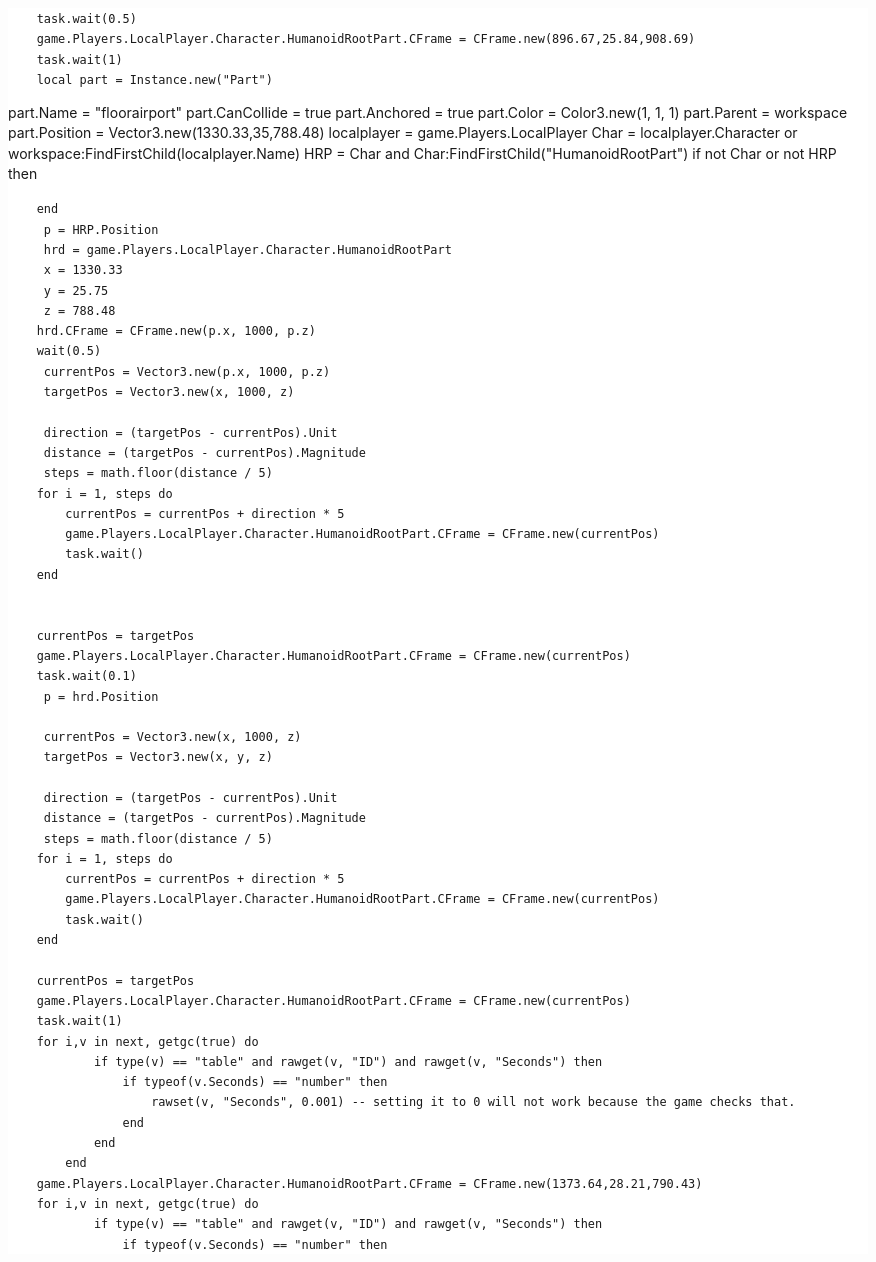         task.wait(0.5)
        game.Players.LocalPlayer.Character.HumanoidRootPart.CFrame = CFrame.new(896.67,25.84,908.69)
        task.wait(1)
        local part = Instance.new("Part")
part.Name = "floorairport"
part.CanCollide = true
part.Anchored = true
part.Color = Color3.new(1, 1, 1)
part.Parent = workspace 
part.Position = Vector3.new(1330.33,35,788.48)
 localplayer = game.Players.LocalPlayer 
 Char = localplayer.Character or workspace:FindFirstChild(localplayer.Name)
         HRP = Char and Char:FindFirstChild("HumanoidRootPart")
        if not Char or not HRP then
           
        end
         p = HRP.Position
         hrd = game.Players.LocalPlayer.Character.HumanoidRootPart
         x = 1330.33
         y = 25.75
         z = 788.48
        hrd.CFrame = CFrame.new(p.x, 1000, p.z)
        wait(0.5)
         currentPos = Vector3.new(p.x, 1000, p.z)
         targetPos = Vector3.new(x, 1000, z)

         direction = (targetPos - currentPos).Unit
         distance = (targetPos - currentPos).Magnitude
         steps = math.floor(distance / 5) 
        for i = 1, steps do
            currentPos = currentPos + direction * 5
            game.Players.LocalPlayer.Character.HumanoidRootPart.CFrame = CFrame.new(currentPos)
            task.wait()
        end

        
        currentPos = targetPos
        game.Players.LocalPlayer.Character.HumanoidRootPart.CFrame = CFrame.new(currentPos)
        task.wait(0.1)
         p = hrd.Position
        
         currentPos = Vector3.new(x, 1000, z)
         targetPos = Vector3.new(x, y, z)

         direction = (targetPos - currentPos).Unit
         distance = (targetPos - currentPos).Magnitude
         steps = math.floor(distance / 5) 
        for i = 1, steps do
            currentPos = currentPos + direction * 5 
            game.Players.LocalPlayer.Character.HumanoidRootPart.CFrame = CFrame.new(currentPos)
            task.wait()
        end
        
        currentPos = targetPos
        game.Players.LocalPlayer.Character.HumanoidRootPart.CFrame = CFrame.new(currentPos)
        task.wait(1)
        for i,v in next, getgc(true) do
                if type(v) == "table" and rawget(v, "ID") and rawget(v, "Seconds") then
                    if typeof(v.Seconds) == "number" then
                        rawset(v, "Seconds", 0.001) -- setting it to 0 will not work because the game checks that.
                    end
                end
            end
        game.Players.LocalPlayer.Character.HumanoidRootPart.CFrame = CFrame.new(1373.64,28.21,790.43)
        for i,v in next, getgc(true) do
                if type(v) == "table" and rawget(v, "ID") and rawget(v, "Seconds") then
                    if typeof(v.Seconds) == "number" then